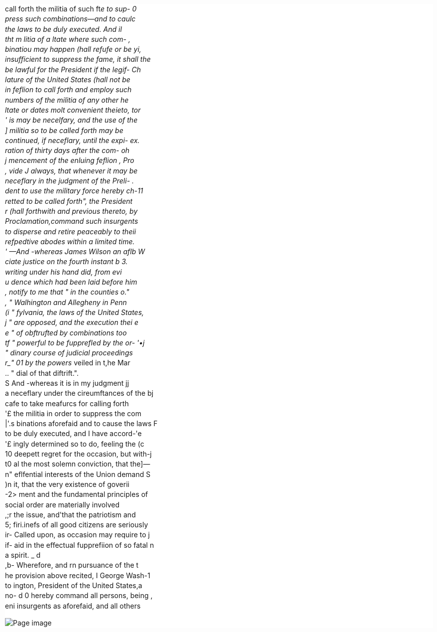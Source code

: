 call forth the militia of such ft*e to sup- 0  
press such combinations—and to caulc  
the laws to be duly executed. And il  
tht m litia of a ltate where such com- ,  
binatiou may happen (hall refufe or be yi,  
insufficient to suppress the fame, it shall the  
be lawful for the President if the legif- Ch  
lature of the United States (hall not be   
in feflion to call forth and employ such  
numbers of the militia of any other he  
ltate or dates molt convenient theieto, tor  
&#x27; is may be necelfary, and the use of the  
] militia so to be called forth may be  
continued, if neceflary, until the expi- ex.  
ration of thirty days after the com- oh  
j mencement of the enluing feflion , Pro­  
, vide J always, that whenever it may be  
neceflary in the judgment of the Preli- .  
dent to use the military force hereby ch-11  
retted to be called forth&quot;, the President  
r (hall forthwith and previous thereto, by  
Proclamation,command such insurgents  
to disperse and retire peaceably to theii  
refpedtive abodes within a limited time.  
&#x27; —And -whereas James Wilson an aflb W  
ciate justice on the fourth instant b 3.  
writing under his hand did, from evi  
u dence which had been laid before him  
, notify to me that &quot; in the counties o.&quot;  
, &quot; Walhington and Allegheny in Penn­  
(i &quot; fylvania, the laws of the United States,  
j &quot; are opposed, and the execution thei e  
e &quot; of obftrufted by combinations too  
tf &quot; powerful to be fupprefled by the or- &#x27;•j  
&quot; dinary course of judicial proceedings  
r_&quot; 01 by the powers* veiled in t,he Mar­  
.. &quot; dial of that diftrift.&quot;.  
S And -whereas it is in my judgment jj  
a neceflary under the cireumftances of the bj  
cafe to take meafurcs for calling forth  
&#x27;£ the militia in order to suppress the com­  
|&#x27;.s binations aforefaid and to cause the laws F  
to be duly executed, and I have accord-&#x27;e  
&#x27;£ ingly determined so to do, feeling the (c  
10 deepett regret for the occasion, but with-j  
t0 al the most solemn conviction, that the]—  
n&quot; eflfential interests of the Union demand S  
)n it, that the very existence of goverii­  
-2&gt; ment and the fundamental principles of  
social order are materially involved   
,;r the issue, and&#x27;that the patriotism and  
5; firi.inefs of all good citizens are seriously   
ir- Called upon, as occasion may require to j  
if- aid in the effectual fupprefiion of so fatal n  
a spirit. _ d  
,b- Wherefore, and rn pursuance of the t  
he provision above recited, I George Wash-1  
to ington, President of the United States,a  
no- d 0 hereby command all persons, being ,  
eni insurgents as aforefaid, and all others 
</td><td style="width: 50%; max-height: 75%; margin: auto; display: block;">
<img alt="Page image" src="https://tile.loc.gov/image-services/iiif/service:ndnp:dlc:batch_dlc_korat_ver01:data:sn84026271:print:1794080901:0004/pct:7.483669412098836,3.8585911553924137,54.27435387673956,90.46495367942667/!600,600/0/default.jpg"/>